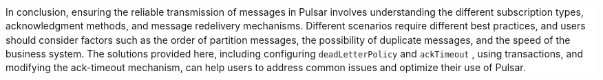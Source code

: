 In conclusion, ensuring the reliable transmission of messages in Pulsar involves understanding the different subscription
types, acknowledgment methods, and message redelivery mechanisms. Different scenarios require different best practices,
and users should consider factors such as the order of partition messages, the possibility of duplicate messages,
and the speed of the business system. The solutions provided here, including configuring `deadLetterPolicy` and `ackTimeout`
, using transactions, and modifying the ack-timeout mechanism, can help users to address common issues and optimize their use of Pulsar.